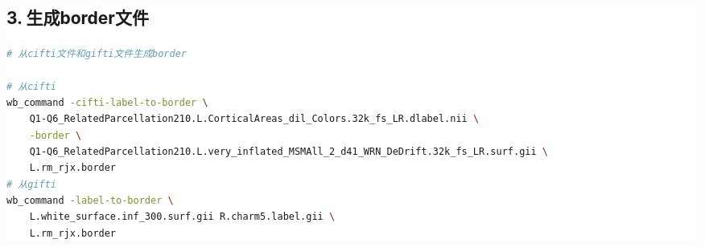 ## 3. 生成border文件
```bash
# 从cifti文件和gifti文件生成border

# 从cifti
wb_command -cifti-label-to-border \
	Q1-Q6_RelatedParcellation210.L.CorticalAreas_dil_Colors.32k_fs_LR.dlabel.nii \
	-border \
	Q1-Q6_RelatedParcellation210.L.very_inflated_MSMAll_2_d41_WRN_DeDrift.32k_fs_LR.surf.gii \
	L.rm_rjx.border
# 从gifti
wb_command -label-to-border \
	L.white_surface.inf_300.surf.gii R.charm5.label.gii \
	L.rm_rjx.border
```
